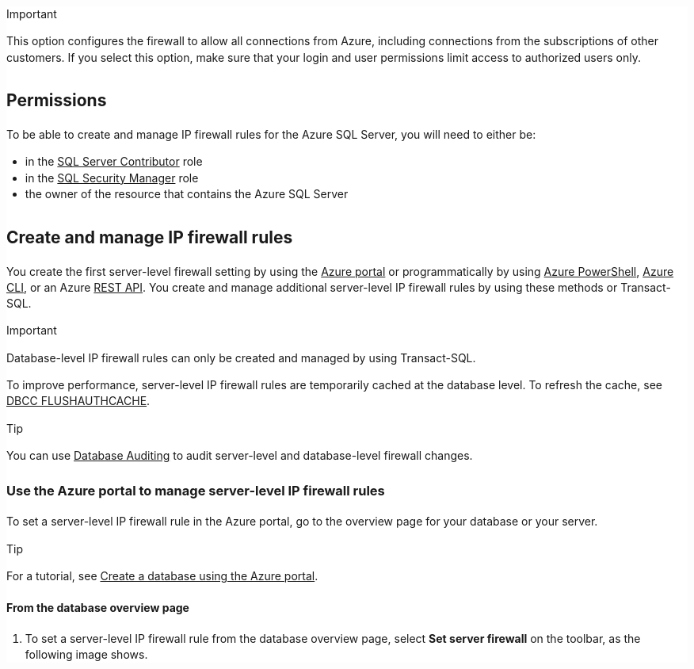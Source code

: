 > [!IMPORTANT]
> This option configures the firewall to allow all connections from Azure, including connections from the subscriptions of other customers. If you select this option, make sure that your login and user permissions limit access to authorized users only.

## Permissions

To be able to create and manage IP firewall rules for the Azure SQL Server, you will need to either be:

- in the [SQL Server Contributor](/azure/role-based-access-control/built-in-roles#sql-server-contributor) role
- in the [SQL Security Manager](/azure/role-based-access-control/built-in-roles#sql-security-manager) role
- the owner of the resource that contains the Azure SQL Server

## Create and manage IP firewall rules

You create the first server-level firewall setting by using the [Azure portal](https://portal.azure.com/) or programmatically by using [Azure PowerShell](/powershell/module/az.sql), [Azure CLI](/cli/azure/sql/server/firewall-rule), or an Azure [REST API](/rest/api/sql/firewallrules/createorupdate). You create and manage additional server-level IP firewall rules by using these methods or Transact-SQL.

> [!IMPORTANT]
> Database-level IP firewall rules can only be created and managed by using Transact-SQL.

To improve performance, server-level IP firewall rules are temporarily cached at the database level. To refresh the cache, see [DBCC FLUSHAUTHCACHE](/sql/t-sql/database-console-commands/dbcc-flushauthcache-transact-sql).

> [!TIP]
> You can use [Database Auditing](/azure/azure-sql/database/auditing-overview) to audit server-level and database-level firewall changes.

### Use the Azure portal to manage server-level IP firewall rules

To set a server-level IP firewall rule in the Azure portal, go to the overview page for your database or your server.

> [!TIP]
> For a tutorial, see [Create a database using the Azure portal](single-database-create-quickstart.md).

#### From the database overview page

1. To set a server-level IP firewall rule from the database overview page, select **Set server firewall** on the toolbar, as the following image shows.


[1]: ./media/firewall-configure/sqldb-firewall-1.png